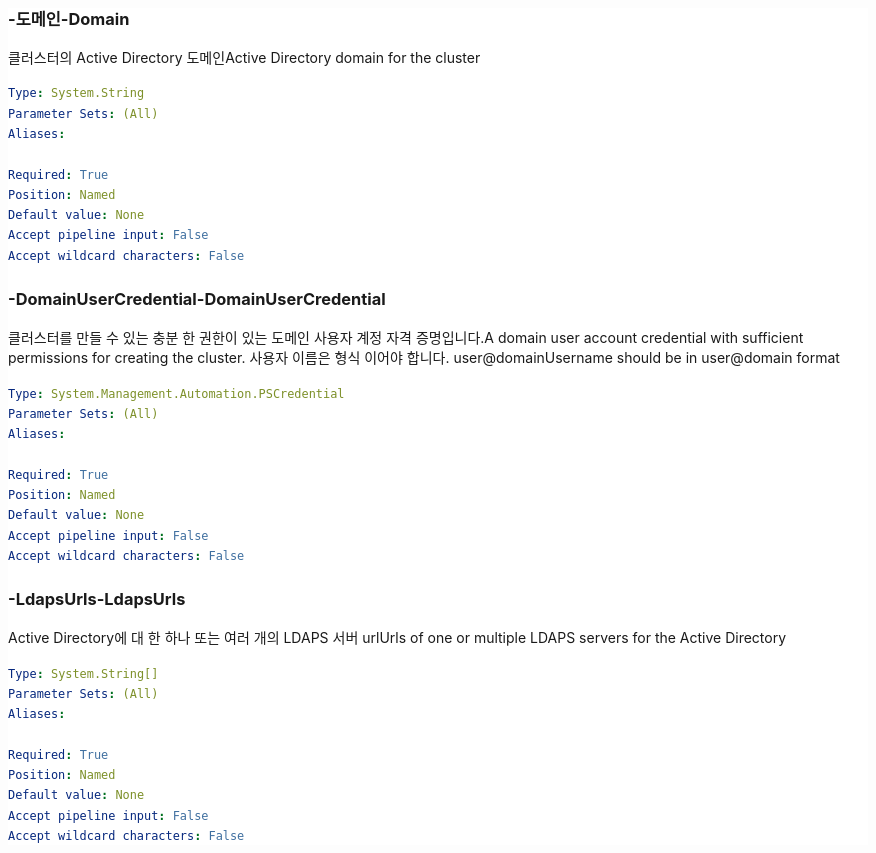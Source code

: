 ### <span data-ttu-id="94dd8-117">-도메인</span><span class="sxs-lookup"><span data-stu-id="94dd8-117">-Domain</span></span>
<span data-ttu-id="94dd8-118">클러스터의 Active Directory 도메인</span><span class="sxs-lookup"><span data-stu-id="94dd8-118">Active Directory domain for the cluster</span></span>

```yaml
Type: System.String
Parameter Sets: (All)
Aliases: 

Required: True
Position: Named
Default value: None
Accept pipeline input: False
Accept wildcard characters: False
```

### <span data-ttu-id="94dd8-119">-DomainUserCredential</span><span class="sxs-lookup"><span data-stu-id="94dd8-119">-DomainUserCredential</span></span>
<span data-ttu-id="94dd8-120">클러스터를 만들 수 있는 충분 한 권한이 있는 도메인 사용자 계정 자격 증명입니다.</span><span class="sxs-lookup"><span data-stu-id="94dd8-120">A domain user account credential with sufficient permissions for creating the cluster.</span></span>
<span data-ttu-id="94dd8-121">사용자 이름은 형식 이어야 합니다. user@domain</span><span class="sxs-lookup"><span data-stu-id="94dd8-121">Username should be in user@domain format</span></span>

```yaml
Type: System.Management.Automation.PSCredential
Parameter Sets: (All)
Aliases: 

Required: True
Position: Named
Default value: None
Accept pipeline input: False
Accept wildcard characters: False
```

### <span data-ttu-id="94dd8-122">-LdapsUrls</span><span class="sxs-lookup"><span data-stu-id="94dd8-122">-LdapsUrls</span></span>
<span data-ttu-id="94dd8-123">Active Directory에 대 한 하나 또는 여러 개의 LDAPS 서버 url</span><span class="sxs-lookup"><span data-stu-id="94dd8-123">Urls of one or multiple LDAPS servers for the Active Directory</span></span>

```yaml
Type: System.String[]
Parameter Sets: (All)
Aliases: 

Required: True
Position: Named
Default value: None
Accept pipeline input: False
Accept wildcard characters: False
```
